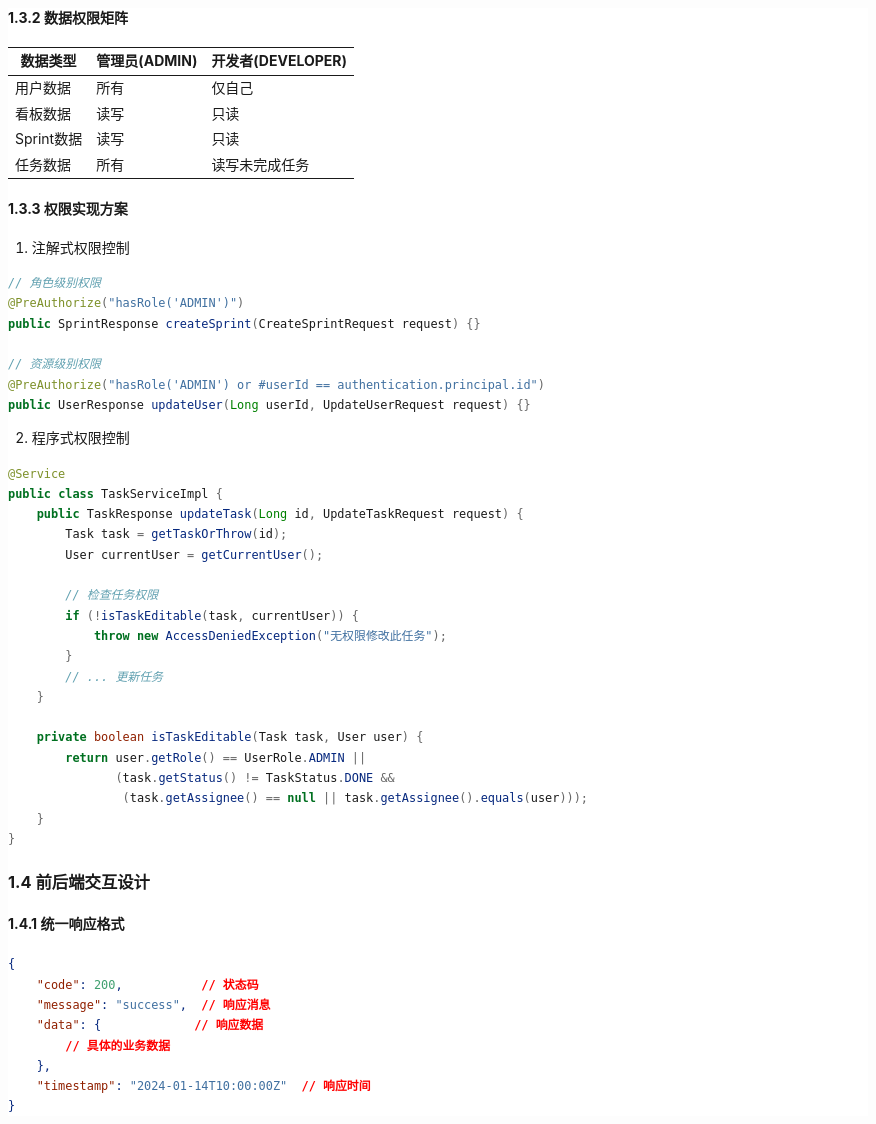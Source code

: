 #### 1.3.2 数据权限矩阵

| 数据类型 | 管理员(ADMIN) | 开发者(DEVELOPER) |
|---------|--------------|-----------------|
| 用户数据 | 所有 | 仅自己 |
| 看板数据 | 读写 | 只读 |
| Sprint数据 | 读写 | 只读 |
| 任务数据 | 所有 | 读写未完成任务 |

#### 1.3.3 权限实现方案

1. 注解式权限控制
```java
// 角色级别权限
@PreAuthorize("hasRole('ADMIN')")
public SprintResponse createSprint(CreateSprintRequest request) {}

// 资源级别权限
@PreAuthorize("hasRole('ADMIN') or #userId == authentication.principal.id")
public UserResponse updateUser(Long userId, UpdateUserRequest request) {}
```

2. 程序式权限控制
```java
@Service
public class TaskServiceImpl {
    public TaskResponse updateTask(Long id, UpdateTaskRequest request) {
        Task task = getTaskOrThrow(id);
        User currentUser = getCurrentUser();
        
        // 检查任务权限
        if (!isTaskEditable(task, currentUser)) {
            throw new AccessDeniedException("无权限修改此任务");
        }
        // ... 更新任务
    }
    
    private boolean isTaskEditable(Task task, User user) {
        return user.getRole() == UserRole.ADMIN || 
               (task.getStatus() != TaskStatus.DONE && 
                (task.getAssignee() == null || task.getAssignee().equals(user)));
    }
}
```

### 1.4 前后端交互设计

#### 1.4.1 统一响应格式
```json
{
    "code": 200,           // 状态码
    "message": "success",  // 响应消息
    "data": {             // 响应数据
        // 具体的业务数据
    },
    "timestamp": "2024-01-14T10:00:00Z"  // 响应时间
}
```
